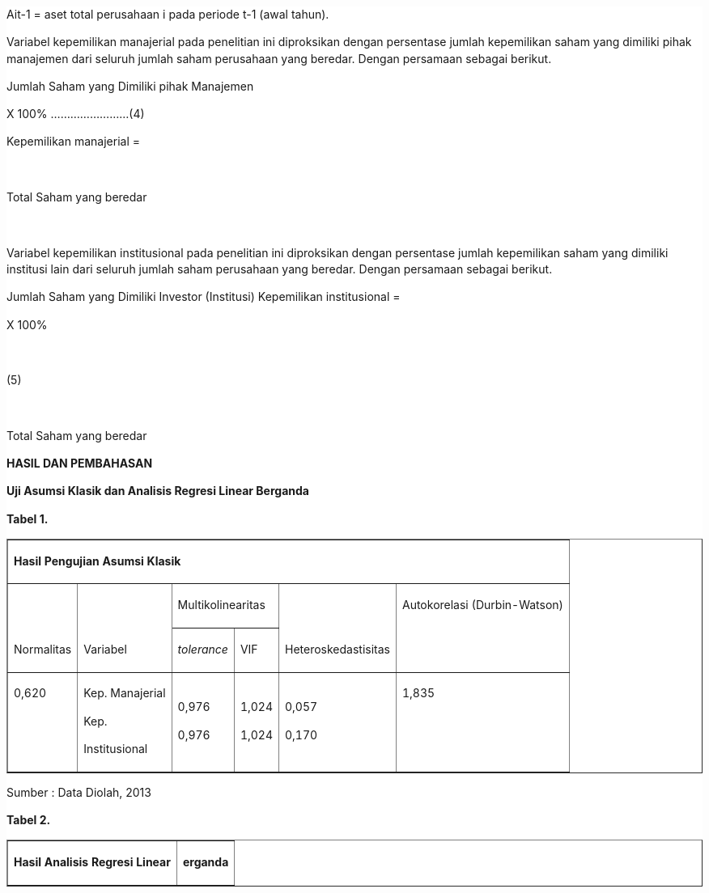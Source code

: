 <p><span class="font6">A</span><span class="font3">it</span><span class="font6">-1 = aset total perusahaan i pada periode t-1 (awal tahun).</span></p>
<p><span class="font6">Variabel kepemilikan manajerial pada penelitian ini diproksikan dengan persentase jumlah kepemilikan saham yang dimiliki pihak manajemen dari seluruh jumlah saham perusahaan yang beredar. Dengan persamaan sebagai berikut.</span></p>
<p><span class="font4">Jumlah Saham yang Dimiliki pihak Manajemen</span></p>
<p><span class="font4">X 100% </span><span class="font6">……………………(4)</span></p>
<div>
<p><span class="font6">Kepemilikan manajerial =</span></p>
</div><br clear="all">
<div>
<p><span class="font4">Total Saham yang beredar</span></p>
</div><br clear="all">
<p><span class="font6">Variabel kepemilikan institusional pada penelitian ini diproksikan dengan persentase jumlah kepemilikan saham yang dimiliki institusi lain dari seluruh jumlah saham perusahaan yang beredar. Dengan persamaan sebagai berikut.</span></p>
<p><span class="font4">Jumlah Saham yang Dimiliki Investor (Institusi) </span><span class="font6">Kepemilikan institusional =</span></p>
<div>
<p><span class="font4">X 100%</span></p>
</div><br clear="all">
<div>
<p><span class="font6">(5)</span></p>
</div><br clear="all">
<p><span class="font4">Total Saham yang beredar</span></p>
<p><span class="font6" style="font-weight:bold;">HASIL DAN PEMBAHASAN</span></p>
<p><span class="font6" style="font-weight:bold;">Uji Asumsi Klasik dan Analisis Regresi Linear Berganda</span></p>
<p><span class="font6" style="font-weight:bold;">Tabel 1.</span></p>
<table border="1">
<tr><td colspan="6" style="vertical-align:bottom;">
<p><span class="font6" style="font-weight:bold;">Hasil Pengujian Asumsi Klasik</span></p></td></tr>
<tr><td rowspan="2" style="vertical-align:bottom;">
<p><span class="font5">Normalitas</span></p></td><td rowspan="2" style="vertical-align:bottom;">
<p><span class="font5">Variabel</span></p></td><td colspan="2" style="vertical-align:middle;">
<p><span class="font5">Multikolinearitas</span></p></td><td rowspan="2" style="vertical-align:bottom;">
<p><span class="font5">Heteroskedastisitas</span></p></td><td rowspan="2" style="vertical-align:top;">
<p><span class="font5">Autokorelasi (Durbin-Watson)</span></p></td></tr>
<tr><td style="vertical-align:middle;">
<p><span class="font5" style="font-style:italic;">tolerance</span></p></td><td style="vertical-align:middle;">
<p><span class="font5">VIF</span></p></td></tr>
<tr><td style="vertical-align:top;">
<p><span class="font5">0,620</span></p></td><td style="vertical-align:middle;">
<p><span class="font5">Kep. Manajerial</span></p>
<p><span class="font5">Kep.</span></p>
<p><span class="font5">Institusional</span></p></td><td style="vertical-align:middle;">
<p><span class="font5">0,976</span></p>
<p><span class="font5">0,976</span></p></td><td style="vertical-align:middle;">
<p><span class="font5">1,024</span></p>
<p><span class="font5">1,024</span></p></td><td style="vertical-align:middle;">
<p><span class="font5">0,057</span></p>
<p><span class="font5">0,170</span></p></td><td style="vertical-align:top;">
<p><span class="font5">1,835</span></p></td></tr>
</table>
<p><span class="font5">Sumber : Data Diolah, 2013</span></p>
<p><span class="font6" style="font-weight:bold;">Tabel 2.</span></p>
<table border="1">
<tr><td colspan="3" style="vertical-align:bottom;">
<p><span class="font6" style="font-weight:bold;">Hasil Analisis Regresi Linear</span></p></td><td colspan="3" style="vertical-align:bottom;">
<p><span class="font6" style="font-weight:bold;">erganda</span></p></td></tr>